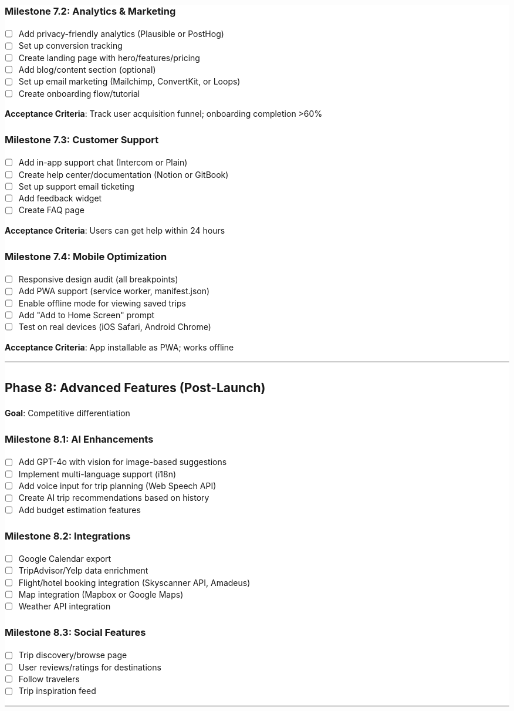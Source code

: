 ### Milestone 7.2: Analytics & Marketing
- [ ] Add privacy-friendly analytics (Plausible or PostHog)
- [ ] Set up conversion tracking
- [ ] Create landing page with hero/features/pricing
- [ ] Add blog/content section (optional)
- [ ] Set up email marketing (Mailchimp, ConvertKit, or Loops)
- [ ] Create onboarding flow/tutorial

**Acceptance Criteria**: Track user acquisition funnel; onboarding completion >60%

### Milestone 7.3: Customer Support
- [ ] Add in-app support chat (Intercom or Plain)
- [ ] Create help center/documentation (Notion or GitBook)
- [ ] Set up support email ticketing
- [ ] Add feedback widget
- [ ] Create FAQ page

**Acceptance Criteria**: Users can get help within 24 hours

### Milestone 7.4: Mobile Optimization
- [ ] Responsive design audit (all breakpoints)
- [ ] Add PWA support (service worker, manifest.json)
- [ ] Enable offline mode for viewing saved trips
- [ ] Add "Add to Home Screen" prompt
- [ ] Test on real devices (iOS Safari, Android Chrome)

**Acceptance Criteria**: App installable as PWA; works offline

---

## Phase 8: Advanced Features (Post-Launch)

**Goal**: Competitive differentiation

### Milestone 8.1: AI Enhancements
- [ ] Add GPT-4o with vision for image-based suggestions
- [ ] Implement multi-language support (i18n)
- [ ] Add voice input for trip planning (Web Speech API)
- [ ] Create AI trip recommendations based on history
- [ ] Add budget estimation features

### Milestone 8.2: Integrations
- [ ] Google Calendar export
- [ ] TripAdvisor/Yelp data enrichment
- [ ] Flight/hotel booking integration (Skyscanner API, Amadeus)
- [ ] Map integration (Mapbox or Google Maps)
- [ ] Weather API integration

### Milestone 8.3: Social Features
- [ ] Trip discovery/browse page
- [ ] User reviews/ratings for destinations
- [ ] Follow travelers
- [ ] Trip inspiration feed

---